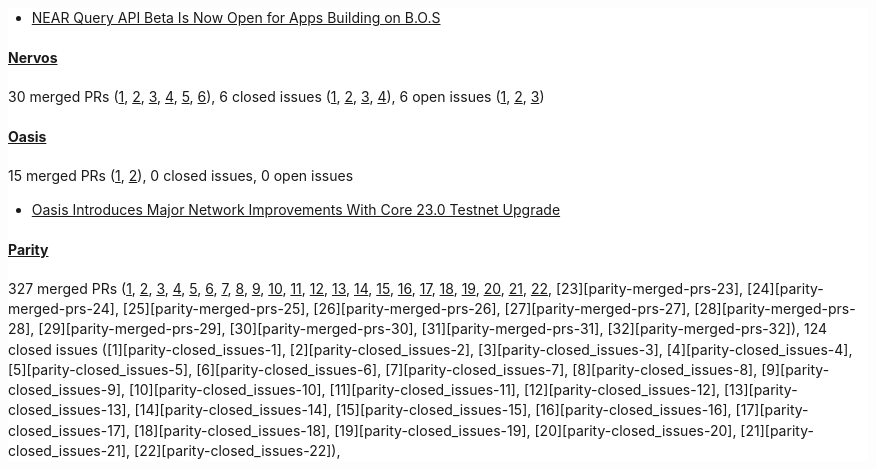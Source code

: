 [near-open_issues-28]: https://github.com/near/near-sdk-abi/issues?q=is%3Aissue+is%3Aopen+created%3A2023-10-01..2023-10-31%20-author:app/dependabot
[near-open_issues-29]: https://github.com/near/fast-kv-store/issues?q=is%3Aissue+is%3Aopen+created%3A2023-10-01..2023-10-31%20-author:app/dependabot
[near-open_issues-30]: https://github.com/near/nft-bid-market/issues?q=is%3Aissue+is%3Aopen+created%3A2023-10-01..2023-10-31%20-author:app/dependabot
[near-open_issues-31]: https://github.com/near/calibrator/issues?q=is%3Aissue+is%3Aopen+created%3A2023-10-01..2023-10-31%20-author:app/dependabot
[near-open_issues-32]: https://github.com/near/near-blake2/issues?q=is%3Aissue+is%3Aopen+created%3A2023-10-01..2023-10-31%20-author:app/dependabot

- [NEAR Query API Beta Is Now Open for Apps Building on B.O.S](https://pages.near.org/blog/near-query-api-beta-is-now-open-for-apps-building-on-b-o-s/)

#### [Nervos](https://github.com/nervosnetwork)

30 merged PRs ([1][nervos-merged-prs-1], [2][nervos-merged-prs-2], [3][nervos-merged-prs-3], [4][nervos-merged-prs-4], [5][nervos-merged-prs-5], [6][nervos-merged-prs-6]),
6 closed issues ([1][nervos-closed_issues-1], [2][nervos-closed_issues-2], [3][nervos-closed_issues-3], [4][nervos-closed_issues-4]),
6 open issues ([1][nervos-open_issues-1], [2][nervos-open_issues-2], [3][nervos-open_issues-3])

[nervos-merged-prs-1]: https://github.com/nervosnetwork/ckb/pulls?q=is%3Apr+is%3Aclosed+merged%3A2023-10-01..2023-10-31%20-author:app/dependabot
[nervos-merged-prs-2]: https://github.com/nervosnetwork/ckb-vm/pulls?q=is%3Apr+is%3Aclosed+merged%3A2023-10-01..2023-10-31%20-author:app/dependabot
[nervos-merged-prs-3]: https://github.com/nervosnetwork/ckb-light-client/pulls?q=is%3Apr+is%3Aclosed+merged%3A2023-10-01..2023-10-31%20-author:app/dependabot
[nervos-merged-prs-4]: https://github.com/nervosnetwork/capsule/pulls?q=is%3Apr+is%3Aclosed+merged%3A2023-10-01..2023-10-31%20-author:app/dependabot
[nervos-merged-prs-5]: https://github.com/nervosnetwork/ckb-sdk-rust/pulls?q=is%3Apr+is%3Aclosed+merged%3A2023-10-01..2023-10-31%20-author:app/dependabot
[nervos-merged-prs-6]: https://github.com/nervosnetwork/ckb-standalone-debugger/pulls?q=is%3Apr+is%3Aclosed+merged%3A2023-10-01..2023-10-31%20-author:app/dependabot
[nervos-closed_issues-1]: https://github.com/nervosnetwork/ckb/issues?q=is%3Aissue+is%3Aclosed+closed%3A2023-10-01..2023-10-31%20-author:app/dependabot
[nervos-closed_issues-2]: https://github.com/nervosnetwork/capsule/issues?q=is%3Aissue+is%3Aclosed+closed%3A2023-10-01..2023-10-31%20-author:app/dependabot
[nervos-closed_issues-3]: https://github.com/nervosnetwork/ckb-sdk-rust/issues?q=is%3Aissue+is%3Aclosed+closed%3A2023-10-01..2023-10-31%20-author:app/dependabot
[nervos-closed_issues-4]: https://github.com/nervosnetwork/force-bridge-eth/issues?q=is%3Aissue+is%3Aclosed+closed%3A2023-10-01..2023-10-31%20-author:app/dependabot
[nervos-open_issues-1]: https://github.com/nervosnetwork/ckb/issues?q=is%3Aissue+is%3Aopen+created%3A2023-10-01..2023-10-31%20-author:app/dependabot
[nervos-open_issues-2]: https://github.com/nervosnetwork/ckb-cli/issues?q=is%3Aissue+is%3Aopen+created%3A2023-10-01..2023-10-31%20-author:app/dependabot
[nervos-open_issues-3]: https://github.com/nervosnetwork/ckb-sdk-rust/issues?q=is%3Aissue+is%3Aopen+created%3A2023-10-01..2023-10-31%20-author:app/dependabot

#### [Oasis](https://github.com/oasisprotocol)

15 merged PRs ([1][oasis-merged-prs-1], [2][oasis-merged-prs-2]),
0 closed issues,
0 open issues

[oasis-merged-prs-1]: https://github.com/oasisprotocol/emerald-paratime/pulls?q=is%3Apr+is%3Aclosed+merged%3A2023-10-01..2023-10-31%20-author:app/dependabot
[oasis-merged-prs-2]: https://github.com/oasisprotocol/oasis-sdk/pulls?q=is%3Apr+is%3Aclosed+merged%3A2023-10-01..2023-10-31%20-author:app/dependabot

- [Oasis Introduces Major Network Improvements With Core 23.0 Testnet Upgrade](https://oasisprotocol.org/blog/core-testnet-release-announcement)

#### [Parity](https://github.com/paritytech)

327 merged PRs ([1][parity-merged-prs-1], [2][parity-merged-prs-2], [3][parity-merged-prs-3], [4][parity-merged-prs-4], [5][parity-merged-prs-5], [6][parity-merged-prs-6], [7][parity-merged-prs-7], [8][parity-merged-prs-8], [9][parity-merged-prs-9], [10][parity-merged-prs-10], [11][parity-merged-prs-11], [12][parity-merged-prs-12], [13][parity-merged-prs-13], [14][parity-merged-prs-14], [15][parity-merged-prs-15], [16][parity-merged-prs-16], [17][parity-merged-prs-17], [18][parity-merged-prs-18], [19][parity-merged-prs-19], [20][parity-merged-prs-20], [21][parity-merged-prs-21], [22][parity-merged-prs-22], [23][parity-merged-prs-23], [24][parity-merged-prs-24], [25][parity-merged-prs-25], [26][parity-merged-prs-26], [27][parity-merged-prs-27], [28][parity-merged-prs-28], [29][parity-merged-prs-29], [30][parity-merged-prs-30], [31][parity-merged-prs-31], [32][parity-merged-prs-32]),
124 closed issues ([1][parity-closed_issues-1], [2][parity-closed_issues-2], [3][parity-closed_issues-3], [4][parity-closed_issues-4], [5][parity-closed_issues-5], [6][parity-closed_issues-6], [7][parity-closed_issues-7], [8][parity-closed_issues-8], [9][parity-closed_issues-9], [10][parity-closed_issues-10], [11][parity-closed_issues-11], [12][parity-closed_issues-12], [13][parity-closed_issues-13], [14][parity-closed_issues-14], [15][parity-closed_issues-15], [16][parity-closed_issues-16], [17][parity-closed_issues-17], [18][parity-closed_issues-18], [19][parity-closed_issues-19], [20][parity-closed_issues-20], [21][parity-closed_issues-21], [22][parity-closed_issues-22]),

[Anton Kaliaev]: https://github.com/melekes
[Brian Anderson]: https://github.com/brson
[Aimee Zhu]: https://github.com/Aimeedeer
[aleo-merged-prs-1]: https://github.com/AleoHQ/leo/pulls?q=is%3Apr+is%3Aclosed+merged%3A2023-10-01..2023-10-31%20-author:app/dependabot
[aleo-merged-prs-2]: https://github.com/AleoHQ/snarkVM/pulls?q=is%3Apr+is%3Aclosed+merged%3A2023-10-01..2023-10-31%20-author:app/dependabot
[aleo-merged-prs-3]: https://github.com/AleoHQ/snarkOS/pulls?q=is%3Apr+is%3Aclosed+merged%3A2023-10-01..2023-10-31%20-author:app/dependabot
[aleo-closed_issues-1]: https://github.com/AleoHQ/leo/issues?q=is%3Aissue+is%3Aclosed+closed%3A2023-10-01..2023-10-31%20-author:app/dependabot
[aleo-closed_issues-2]: https://github.com/AleoHQ/snarkVM/issues?q=is%3Aissue+is%3Aclosed+closed%3A2023-10-01..2023-10-31%20-author:app/dependabot
[aleo-closed_issues-3]: https://github.com/AleoHQ/snarkOS/issues?q=is%3Aissue+is%3Aclosed+closed%3A2023-10-01..2023-10-31%20-author:app/dependabot
[aleo-open_issues-1]: https://github.com/AleoHQ/leo/issues?q=is%3Aissue+is%3Aopen+created%3A2023-10-01..2023-10-31%20-author:app/dependabot
[aleo-open_issues-2]: https://github.com/AleoHQ/snarkVM/issues?q=is%3Aissue+is%3Aopen+created%3A2023-10-01..2023-10-31%20-author:app/dependabot
[aleo-open_issues-3]: https://github.com/AleoHQ/snarkOS/issues?q=is%3Aissue+is%3Aopen+created%3A2023-10-01..2023-10-31%20-author:app/dependabot
[aleo-open_issues-4]: https://github.com/AleoHQ/aleo-rust/issues?q=is%3Aissue+is%3Aopen+created%3A2023-10-01..2023-10-31%20-author:app/dependabot
[anoma-merged-prs-1]: https://github.com/anoma/taiga/pulls?q=is%3Apr+is%3Aclosed+merged%3A2023-10-01..2023-10-31%20-author:app/dependabot
[anoma-merged-prs-2]: https://github.com/anoma/namada/pulls?q=is%3Apr+is%3Aclosed+merged%3A2023-10-01..2023-10-31%20-author:app/dependabot
[anoma-merged-prs-3]: https://github.com/anoma/namada-sdk-starter/pulls?q=is%3Apr+is%3Aclosed+merged%3A2023-10-01..2023-10-31%20-author:app/dependabot
[anoma-closed_issues-1]: https://github.com/anoma/namada/issues?q=is%3Aissue+is%3Aclosed+closed%3A2023-10-01..2023-10-31%20-author:app/dependabot
[anoma-open_issues-1]: https://github.com/anoma/taiga/issues?q=is%3Aissue+is%3Aopen+created%3A2023-10-01..2023-10-31%20-author:app/dependabot
[anoma-open_issues-2]: https://github.com/anoma/namada/issues?q=is%3Aissue+is%3Aopen+created%3A2023-10-01..2023-10-31%20-author:app/dependabot
[aptos-merged-prs-1]: https://github.com/aptos-labs/aptos-core/pulls?q=is%3Apr+is%3Aclosed+merged%3A2023-10-01..2023-10-31%20-author:app/dependabot
[aptos-merged-prs-2]: https://github.com/aptos-labs/aptos-indexer-processors/pulls?q=is%3Apr+is%3Aclosed+merged%3A2023-10-01..2023-10-31%20-author:app/dependabot
[aptos-closed_issues-1]: https://github.com/aptos-labs/aptos-core/issues?q=is%3Aissue+is%3Aclosed+closed%3A2023-10-01..2023-10-31%20-author:app/dependabot
[aptos-open_issues-1]: https://github.com/aptos-labs/aptos-core/issues?q=is%3Aissue+is%3Aopen+created%3A2023-10-01..2023-10-31%20-author:app/dependabot
[aptos-open_issues-2]: https://github.com/aptos-labs/aptos-indexer-processors/issues?q=is%3Aissue+is%3Aopen+created%3A2023-10-01..2023-10-31%20-author:app/dependabot
[casper-merged-prs-1]: https://github.com/casper-network/casper-node/pulls?q=is%3Apr+is%3Aclosed+merged%3A2023-10-01..2023-10-31%20-author:app/dependabot
[casper-merged-prs-2]: https://github.com/casper-network/casper-wasm/pulls?q=is%3Apr+is%3Aclosed+merged%3A2023-10-01..2023-10-31%20-author:app/dependabot
[casper-closed_issues-1]: https://github.com/casper-network/casper-node/issues?q=is%3Aissue+is%3Aclosed+closed%3A2023-10-01..2023-10-31%20-author:app/dependabot
[casper-open_issues-1]: https://github.com/casper-network/casper-node/issues?q=is%3Aissue+is%3Aopen+created%3A2023-10-01..2023-10-31%20-author:app/dependabot
[comit-merged-prs-1]: https://github.com/comit-network/xmr-btc-swap/pulls?q=is%3Apr+is%3Aclosed+merged%3A2023-10-01..2023-10-31%20-author:app/dependabot
[comit-closed_issues-1]: https://github.com/comit-network/xmr-btc-swap/issues?q=is%3Aissue+is%3Aclosed+closed%3A2023-10-01..2023-10-31%20-author:app/dependabot
[concordium-merged-prs-1]: https://github.com/Concordium/concordium-misc-tools/pulls?q=is%3Apr+is%3Aclosed+merged%3A2023-10-01..2023-10-31%20-author:app/dependabot
[concordium-merged-prs-2]: https://github.com/Concordium/concordium-umbrella-oracle/pulls?q=is%3Apr+is%3Aclosed+merged%3A2023-10-01..2023-10-31%20-author:app/dependabot
[concordium-merged-prs-3]: https://github.com/Concordium/concordium-base/pulls?q=is%3Apr+is%3Aclosed+merged%3A2023-10-01..2023-10-31%20-author:app/dependabot
[concordium-merged-prs-4]: https://github.com/Concordium/concordium-rust-smart-contracts/pulls?q=is%3Apr+is%3Aclosed+merged%3A2023-10-01..2023-10-31%20-author:app/dependabot
[concordium-merged-prs-5]: https://github.com/Concordium/concordium-rosetta/pulls?q=is%3Apr+is%3Aclosed+merged%3A2023-10-01..2023-10-31%20-author:app/dependabot
[concordium-merged-prs-6]: https://github.com/Concordium/concordium-rust-sdk/pulls?q=is%3Apr+is%3Aclosed+merged%3A2023-10-01..2023-10-31%20-author:app/dependabot
[concordium-merged-prs-7]: https://github.com/Concordium/concordium-smart-contract-tools/pulls?q=is%3Apr+is%3Aclosed+merged%3A2023-10-01..2023-10-31%20-author:app/dependabot
[concordium-closed_issues-1]: https://github.com/Concordium/concordium-misc-tools/issues?q=is%3Aissue+is%3Aclosed+closed%3A2023-10-01..2023-10-31%20-author:app/dependabot
[concordium-closed_issues-2]: https://github.com/Concordium/concordium-umbrella-oracle/issues?q=is%3Aissue+is%3Aclosed+closed%3A2023-10-01..2023-10-31%20-author:app/dependabot
[concordium-closed_issues-3]: https://github.com/Concordium/concordium-base/issues?q=is%3Aissue+is%3Aclosed+closed%3A2023-10-01..2023-10-31%20-author:app/dependabot
[concordium-closed_issues-4]: https://github.com/Concordium/concordium-rust-smart-contracts/issues?q=is%3Aissue+is%3Aclosed+closed%3A2023-10-01..2023-10-31%20-author:app/dependabot
[concordium-closed_issues-5]: https://github.com/Concordium/concordium-smart-contract-tools/issues?q=is%3Aissue+is%3Aclosed+closed%3A2023-10-01..2023-10-31%20-author:app/dependabot
[concordium-closed_issues-6]: https://github.com/Concordium/concordium-transaction-logger/issues?q=is%3Aissue+is%3Aclosed+closed%3A2023-10-01..2023-10-31%20-author:app/dependabot
[concordium-open_issues-1]: https://github.com/Concordium/concordium-misc-tools/issues?q=is%3Aissue+is%3Aopen+created%3A2023-10-01..2023-10-31%20-author:app/dependabot
[concordium-open_issues-2]: https://github.com/Concordium/concordium-base/issues?q=is%3Aissue+is%3Aopen+created%3A2023-10-01..2023-10-31%20-author:app/dependabot
[concordium-open_issues-3]: https://github.com/Concordium/concordium-rust-smart-contracts/issues?q=is%3Aissue+is%3Aopen+created%3A2023-10-01..2023-10-31%20-author:app/dependabot
[concordium-open_issues-4]: https://github.com/Concordium/concordium-rust-sdk/issues?q=is%3Aissue+is%3Aopen+created%3A2023-10-01..2023-10-31%20-author:app/dependabot
[concordium-open_issues-5]: https://github.com/Concordium/concordium-smart-contract-tools/issues?q=is%3Aissue+is%3Aopen+created%3A2023-10-01..2023-10-31%20-author:app/dependabot
[conflux-merged-prs-1]: https://github.com/Conflux-Chain/conflux-rust/pulls?q=is%3Apr+is%3Aclosed+merged%3A2023-10-01..2023-10-31%20-author:app/dependabot
[conflux-closed_issues-1]: https://github.com/Conflux-Chain/conflux-rust/issues?q=is%3Aissue+is%3Aclosed+closed%3A2023-10-01..2023-10-31%20-author:app/dependabot
[dfinity-merged-prs-1]: https://github.com/dfinity/ICRC-1/pulls?q=is%3Apr+is%3Aclosed+merged%3A2023-10-01..2023-10-31%20-author:app/dependabot
[dfinity-merged-prs-2]: https://github.com/dfinity/internet-identity/pulls?q=is%3Apr+is%3Aclosed+merged%3A2023-10-01..2023-10-31%20-author:app/dependabot
[dfinity-merged-prs-3]: https://github.com/dfinity/metrics-proxy/pulls?q=is%3Apr+is%3Aclosed+merged%3A2023-10-01..2023-10-31%20-author:app/dependabot
[dfinity-merged-prs-4]: https://github.com/dfinity/journald-parser/pulls?q=is%3Apr+is%3Aclosed+merged%3A2023-10-01..2023-10-31%20-author:app/dependabot
[dfinity-merged-prs-5]: https://github.com/dfinity/stable-structures/pulls?q=is%3Apr+is%3Aclosed+merged%3A2023-10-01..2023-10-31%20-author:app/dependabot
[dfinity-merged-prs-6]: https://github.com/dfinity/sdk/pulls?q=is%3Apr+is%3Aclosed+merged%3A2023-10-01..2023-10-31%20-author:app/dependabot
[dfinity-merged-prs-7]: https://github.com/dfinity/canister-profiling/pulls?q=is%3Apr+is%3Aclosed+merged%3A2023-10-01..2023-10-31%20-author:app/dependabot
[dfinity-merged-prs-8]: https://github.com/dfinity/agent-rs/pulls?q=is%3Apr+is%3Aclosed+merged%3A2023-10-01..2023-10-31%20-author:app/dependabot
[dfinity-merged-prs-9]: https://github.com/dfinity/cdk-rs/pulls?q=is%3Apr+is%3Aclosed+merged%3A2023-10-01..2023-10-31%20-author:app/dependabot
[dfinity-merged-prs-10]: https://github.com/dfinity/standalone-sig-verifier-web/pulls?q=is%3Apr+is%3Aclosed+merged%3A2023-10-01..2023-10-31%20-author:app/dependabot
[dfinity-merged-prs-11]: https://github.com/dfinity/ic-repl/pulls?q=is%3Apr+is%3Aclosed+merged%3A2023-10-01..2023-10-31%20-author:app/dependabot
[dfinity-merged-prs-12]: https://github.com/dfinity/nns-dapp/pulls?q=is%3Apr+is%3Aclosed+merged%3A2023-10-01..2023-10-31%20-author:app/dependabot
[dfinity-merged-prs-13]: https://github.com/dfinity/ic-wasm/pulls?q=is%3Apr+is%3Aclosed+merged%3A2023-10-01..2023-10-31%20-author:app/dependabot
[dfinity-merged-prs-14]: https://github.com/dfinity/candid/pulls?q=is%3Apr+is%3Aclosed+merged%3A2023-10-01..2023-10-31%20-author:app/dependabot
[dfinity-merged-prs-15]: https://github.com/dfinity/bitcoin-canister/pulls?q=is%3Apr+is%3Aclosed+merged%3A2023-10-01..2023-10-31%20-author:app/dependabot
[dfinity-merged-prs-16]: https://github.com/dfinity/response-verification/pulls?q=is%3Apr+is%3Aclosed+merged%3A2023-10-01..2023-10-31%20-author:app/dependabot
[dfinity-merged-prs-17]: https://github.com/dfinity/metrics-encoder/pulls?q=is%3Apr+is%3Aclosed+merged%3A2023-10-01..2023-10-31%20-author:app/dependabot
[dfinity-closed_issues-1]: https://github.com/dfinity/stable-structures/issues?q=is%3Aissue+is%3Aclosed+closed%3A2023-10-01..2023-10-31%20-author:app/dependabot
[dfinity-closed_issues-2]: https://github.com/dfinity/sdk/issues?q=is%3Aissue+is%3Aclosed+closed%3A2023-10-01..2023-10-31%20-author:app/dependabot
[dfinity-closed_issues-3]: https://github.com/dfinity/cdk-rs/issues?q=is%3Aissue+is%3Aclosed+closed%3A2023-10-01..2023-10-31%20-author:app/dependabot
[dfinity-closed_issues-4]: https://github.com/dfinity/candid/issues?q=is%3Aissue+is%3Aclosed+closed%3A2023-10-01..2023-10-31%20-author:app/dependabot
[dfinity-closed_issues-5]: https://github.com/dfinity/bitcoin-developer-preview/issues?q=is%3Aissue+is%3Aclosed+closed%3A2023-10-01..2023-10-31%20-author:app/dependabot
[dfinity-open_issues-1]: https://github.com/dfinity/canister-profiling/issues?q=is%3Aissue+is%3Aopen+created%3A2023-10-01..2023-10-31%20-author:app/dependabot
[dfinity-open_issues-2]: https://github.com/dfinity/candid/issues?q=is%3Aissue+is%3Aopen+created%3A2023-10-01..2023-10-31%20-author:app/dependabot
[dusk_network-merged-prs-1]: https://github.com/dusk-network/plonk/pulls?q=is%3Apr+is%3Aclosed+merged%3A2023-10-01..2023-10-31%20-author:app/dependabot
[dusk_network-merged-prs-2]: https://github.com/dusk-network/Poseidon252/pulls?q=is%3Apr+is%3Aclosed+merged%3A2023-10-01..2023-10-31%20-author:app/dependabot
[dusk_network-merged-prs-3]: https://github.com/dusk-network/piecrust/pulls?q=is%3Apr+is%3Aclosed+merged%3A2023-10-01..2023-10-31%20-author:app/dependabot
[dusk_network-merged-prs-4]: https://github.com/dusk-network/kadcast/pulls?q=is%3Apr+is%3Aclosed+merged%3A2023-10-01..2023-10-31%20-author:app/dependabot
[dusk_network-merged-prs-5]: https://github.com/dusk-network/wallet-core/pulls?q=is%3Apr+is%3Aclosed+merged%3A2023-10-01..2023-10-31%20-author:app/dependabot
[dusk_network-merged-prs-6]: https://github.com/dusk-network/rusk/pulls?q=is%3Apr+is%3Aclosed+merged%3A2023-10-01..2023-10-31%20-author:app/dependabot
[dusk_network-merged-prs-7]: https://github.com/dusk-network/wallet-cli/pulls?q=is%3Apr+is%3Aclosed+merged%3A2023-10-01..2023-10-31%20-author:app/dependabot
[dusk_network-merged-prs-8]: https://github.com/dusk-network/dusk-pki/pulls?q=is%3Apr+is%3Aclosed+merged%3A2023-10-01..2023-10-31%20-author:app/dependabot
[dusk_network-merged-prs-9]: https://github.com/dusk-network/bls12_381-sign/pulls?q=is%3Apr+is%3Aclosed+merged%3A2023-10-01..2023-10-31%20-author:app/dependabot
[dusk_network-merged-prs-10]: https://github.com/dusk-network/merkle/pulls?q=is%3Apr+is%3Aclosed+merged%3A2023-10-01..2023-10-31%20-author:app/dependabot
[dusk_network-merged-prs-11]: https://github.com/dusk-network/schnorr/pulls?q=is%3Apr+is%3Aclosed+merged%3A2023-10-01..2023-10-31%20-author:app/dependabot
[dusk_network-merged-prs-12]: https://github.com/dusk-network/phoenix-core/pulls?q=is%3Apr+is%3Aclosed+merged%3A2023-10-01..2023-10-31%20-author:app/dependabot
[dusk_network-merged-prs-13]: https://github.com/dusk-network/Hades252/pulls?q=is%3Apr+is%3Aclosed+merged%3A2023-10-01..2023-10-31%20-author:app/dependabot
[dusk_network-closed_issues-1]: https://github.com/dusk-network/plonk/issues?q=is%3Aissue+is%3Aclosed+closed%3A2023-10-01..2023-10-31%20-author:app/dependabot
[dusk_network-closed_issues-2]: https://github.com/dusk-network/Poseidon252/issues?q=is%3Aissue+is%3Aclosed+closed%3A2023-10-01..2023-10-31%20-author:app/dependabot
[dusk_network-closed_issues-3]: https://github.com/dusk-network/piecrust/issues?q=is%3Aissue+is%3Aclosed+closed%3A2023-10-01..2023-10-31%20-author:app/dependabot
[dusk_network-closed_issues-4]: https://github.com/dusk-network/kadcast/issues?q=is%3Aissue+is%3Aclosed+closed%3A2023-10-01..2023-10-31%20-author:app/dependabot
[dusk_network-closed_issues-5]: https://github.com/dusk-network/wallet-core/issues?q=is%3Aissue+is%3Aclosed+closed%3A2023-10-01..2023-10-31%20-author:app/dependabot
[dusk_network-closed_issues-6]: https://github.com/dusk-network/rusk/issues?q=is%3Aissue+is%3Aclosed+closed%3A2023-10-01..2023-10-31%20-author:app/dependabot
[dusk_network-closed_issues-7]: https://github.com/dusk-network/wallet-cli/issues?q=is%3Aissue+is%3Aclosed+closed%3A2023-10-01..2023-10-31%20-author:app/dependabot
[dusk_network-closed_issues-8]: https://github.com/dusk-network/merkle/issues?q=is%3Aissue+is%3Aclosed+closed%3A2023-10-01..2023-10-31%20-author:app/dependabot
[dusk_network-closed_issues-9]: https://github.com/dusk-network/schnorr/issues?q=is%3Aissue+is%3Aclosed+closed%3A2023-10-01..2023-10-31%20-author:app/dependabot
[dusk_network-open_issues-1]: https://github.com/dusk-network/plonk/issues?q=is%3Aissue+is%3Aopen+created%3A2023-10-01..2023-10-31%20-author:app/dependabot
[dusk_network-open_issues-2]: https://github.com/dusk-network/wallet-core/issues?q=is%3Aissue+is%3Aopen+created%3A2023-10-01..2023-10-31%20-author:app/dependabot
[dusk_network-open_issues-3]: https://github.com/dusk-network/rusk/issues?q=is%3Aissue+is%3Aopen+created%3A2023-10-01..2023-10-31%20-author:app/dependabot
[espresso_systems-merged-prs-1]: https://github.com/EspressoSystems/HotShot/pulls?q=is%3Apr+is%3Aclosed+merged%3A2023-10-01..2023-10-31%20-author:app/dependabot
[espresso_systems-merged-prs-2]: https://github.com/EspressoSystems/espresso-sequencer/pulls?q=is%3Apr+is%3Aclosed+merged%3A2023-10-01..2023-10-31%20-author:app/dependabot
[espresso_systems-merged-prs-3]: https://github.com/EspressoSystems/jellyfish/pulls?q=is%3Apr+is%3Aclosed+merged%3A2023-10-01..2023-10-31%20-author:app/dependabot
[espresso_systems-merged-prs-4]: https://github.com/EspressoSystems/espresso-polygon-zkevm-demo/pulls?q=is%3Apr+is%3Aclosed+merged%3A2023-10-01..2023-10-31%20-author:app/dependabot
[espresso_systems-merged-prs-5]: https://github.com/EspressoSystems/async-compatibility-layer/pulls?q=is%3Apr+is%3Aclosed+merged%3A2023-10-01..2023-10-31%20-author:app/dependabot
[espresso_systems-merged-prs-6]: https://github.com/EspressoSystems/sequencer-example-l2/pulls?q=is%3Apr+is%3Aclosed+merged%3A2023-10-01..2023-10-31%20-author:app/dependabot
[espresso_systems-merged-prs-7]: https://github.com/EspressoSystems/discord-faucet/pulls?q=is%3Apr+is%3Aclosed+merged%3A2023-10-01..2023-10-31%20-author:app/dependabot
[espresso_systems-merged-prs-8]: https://github.com/EspressoSystems/hotshot-query-service/pulls?q=is%3Apr+is%3Aclosed+merged%3A2023-10-01..2023-10-31%20-author:app/dependabot
[espresso_systems-closed_issues-1]: https://github.com/EspressoSystems/HotShot/issues?q=is%3Aissue+is%3Aclosed+closed%3A2023-10-01..2023-10-31%20-author:app/dependabot
[espresso_systems-closed_issues-2]: https://github.com/EspressoSystems/espresso-sequencer/issues?q=is%3Aissue+is%3Aclosed+closed%3A2023-10-01..2023-10-31%20-author:app/dependabot
[espresso_systems-closed_issues-3]: https://github.com/EspressoSystems/jellyfish/issues?q=is%3Aissue+is%3Aclosed+closed%3A2023-10-01..2023-10-31%20-author:app/dependabot
[espresso_systems-closed_issues-4]: https://github.com/EspressoSystems/hotshot-query-service/issues?q=is%3Aissue+is%3Aclosed+closed%3A2023-10-01..2023-10-31%20-author:app/dependabot
[espresso_systems-open_issues-1]: https://github.com/EspressoSystems/HotShot/issues?q=is%3Aissue+is%3Aopen+created%3A2023-10-01..2023-10-31%20-author:app/dependabot
[espresso_systems-open_issues-2]: https://github.com/EspressoSystems/espresso-sequencer/issues?q=is%3Aissue+is%3Aopen+created%3A2023-10-01..2023-10-31%20-author:app/dependabot
[espresso_systems-open_issues-3]: https://github.com/EspressoSystems/jellyfish/issues?q=is%3Aissue+is%3Aopen+created%3A2023-10-01..2023-10-31%20-author:app/dependabot
[espresso_systems-open_issues-4]: https://github.com/EspressoSystems/espresso-polygon-zkevm-demo/issues?q=is%3Aissue+is%3Aopen+created%3A2023-10-01..2023-10-31%20-author:app/dependabot
[espresso_systems-open_issues-5]: https://github.com/EspressoSystems/espresso/issues?q=is%3Aissue+is%3Aopen+created%3A2023-10-01..2023-10-31%20-author:app/dependabot
[espresso_systems-open_issues-6]: https://github.com/EspressoSystems/discord-faucet/issues?q=is%3Aissue+is%3Aopen+created%3A2023-10-01..2023-10-31%20-author:app/dependabot
[espresso_systems-open_issues-7]: https://github.com/EspressoSystems/surf-disco/issues?q=is%3Aissue+is%3Aopen+created%3A2023-10-01..2023-10-31%20-author:app/dependabot
[filecoin-merged-prs-1]: https://github.com/filecoin-project/ref-fvm/pulls?q=is%3Apr+is%3Aclosed+merged%3A2023-10-01..2023-10-31%20-author:app/dependabot
[filecoin-merged-prs-2]: https://github.com/filecoin-project/rust-fil-proofs/pulls?q=is%3Apr+is%3Aclosed+merged%3A2023-10-01..2023-10-31%20-author:app/dependabot
[filecoin-merged-prs-3]: https://github.com/filecoin-project/builtin-actors/pulls?q=is%3Apr+is%3Aclosed+merged%3A2023-10-01..2023-10-31%20-author:app/dependabot
[filecoin-merged-prs-4]: https://github.com/filecoin-project/bls-signatures/pulls?q=is%3Apr+is%3Aclosed+merged%3A2023-10-01..2023-10-31%20-author:app/dependabot
[filecoin-merged-prs-5]: https://github.com/filecoin-project/filecoin-ffi/pulls?q=is%3Apr+is%3Aclosed+merged%3A2023-10-01..2023-10-31%20-author:app/dependabot
[filecoin-merged-prs-6]: https://github.com/filecoin-project/rust-filecoin-proofs-api/pulls?q=is%3Apr+is%3Aclosed+merged%3A2023-10-01..2023-10-31%20-author:app/dependabot
[filecoin-closed_issues-1]: https://github.com/filecoin-project/ref-fvm/issues?q=is%3Aissue+is%3Aclosed+closed%3A2023-10-01..2023-10-31%20-author:app/dependabot
[filecoin-closed_issues-2]: https://github.com/filecoin-project/rust-gpu-tools/issues?q=is%3Aissue+is%3Aclosed+closed%3A2023-10-01..2023-10-31%20-author:app/dependabot
[filecoin-closed_issues-3]: https://github.com/filecoin-project/builtin-actors/issues?q=is%3Aissue+is%3Aclosed+closed%3A2023-10-01..2023-10-31%20-author:app/dependabot
[filecoin-closed_issues-4]: https://github.com/filecoin-project/bls-signatures/issues?q=is%3Aissue+is%3Aclosed+closed%3A2023-10-01..2023-10-31%20-author:app/dependabot
[filecoin-closed_issues-5]: https://github.com/filecoin-project/filecoin-ffi/issues?q=is%3Aissue+is%3Aclosed+closed%3A2023-10-01..2023-10-31%20-author:app/dependabot
[filecoin-open_issues-1]: https://github.com/filecoin-project/ref-fvm/issues?q=is%3Aissue+is%3Aopen+created%3A2023-10-01..2023-10-31%20-author:app/dependabot
[filecoin-open_issues-2]: https://github.com/filecoin-project/builtin-actors/issues?q=is%3Aissue+is%3Aopen+created%3A2023-10-01..2023-10-31%20-author:app/dependabot
[filecoin-open_issues-3]: https://github.com/filecoin-project/filecoin-ffi/issues?q=is%3Aissue+is%3Aopen+created%3A2023-10-01..2023-10-31%20-author:app/dependabot
[findora-merged-prs-1]: https://github.com/FindoraNetwork/noah/pulls?q=is%3Apr+is%3Aclosed+merged%3A2023-10-01..2023-10-31%20-author:app/dependabot
[findora-merged-prs-2]: https://github.com/FindoraNetwork/platform/pulls?q=is%3Apr+is%3Aclosed+merged%3A2023-10-01..2023-10-31%20-author:app/dependabot
[findora-merged-prs-3]: https://github.com/FindoraNetwork/nft-issue-transaction/pulls?q=is%3Apr+is%3Aclosed+merged%3A2023-10-01..2023-10-31%20-author:app/dependabot
[fluence-merged-prs-1]: https://github.com/fluencelabs/marine-rs-sdk/pulls?q=is%3Apr+is%3Aclosed+merged%3A2023-10-01..2023-10-31%20-author:app/dependabot
[fluence-merged-prs-2]: https://github.com/fluencelabs/aquavm/pulls?q=is%3Apr+is%3Aclosed+merged%3A2023-10-01..2023-10-31%20-author:app/dependabot
[fluence-merged-prs-3]: https://github.com/fluencelabs/marine/pulls?q=is%3Apr+is%3Aclosed+merged%3A2023-10-01..2023-10-31%20-author:app/dependabot
[fluence-merged-prs-4]: https://github.com/fluencelabs/nox/pulls?q=is%3Apr+is%3Aclosed+merged%3A2023-10-01..2023-10-31%20-author:app/dependabot
[fluence-merged-prs-5]: https://github.com/fluencelabs/fRPC-Substrate/pulls?q=is%3Apr+is%3Aclosed+merged%3A2023-10-01..2023-10-31%20-author:app/dependabot
[fluence-merged-prs-6]: https://github.com/fluencelabs/registry/pulls?q=is%3Apr+is%3Aclosed+merged%3A2023-10-01..2023-10-31%20-author:app/dependabot
[fluence-merged-prs-7]: https://github.com/fluencelabs/decider/pulls?q=is%3Apr+is%3Aclosed+merged%3A2023-10-01..2023-10-31%20-author:app/dependabot
[fluence-merged-prs-8]: https://github.com/fluencelabs/marine-rs-sdk-test/pulls?q=is%3Apr+is%3Aclosed+merged%3A2023-10-01..2023-10-31%20-author:app/dependabot
[fluence-merged-prs-9]: https://github.com/fluencelabs/spell/pulls?q=is%3Apr+is%3Aclosed+merged%3A2023-10-01..2023-10-31%20-author:app/dependabot
[fluence-merged-prs-10]: https://github.com/fluencelabs/trust-graph/pulls?q=is%3Apr+is%3Aclosed+merged%3A2023-10-01..2023-10-31%20-author:app/dependabot
[fluence-closed_issues-1]: https://github.com/fluencelabs/fRPC-Substrate/issues?q=is%3Aissue+is%3Aclosed+closed%3A2023-10-01..2023-10-31%20-author:app/dependabot
[fluence-closed_issues-2]: https://github.com/fluencelabs/registry/issues?q=is%3Aissue+is%3Aclosed+closed%3A2023-10-01..2023-10-31%20-author:app/dependabot
[fuel-merged-prs-1]: https://github.com/FuelLabs/sway/pulls?q=is%3Apr+is%3Aclosed+merged%3A2023-10-01..2023-10-31%20-author:app/dependabot
[fuel-merged-prs-2]: https://github.com/FuelLabs/fuel-core/pulls?q=is%3Apr+is%3Aclosed+merged%3A2023-10-01..2023-10-31%20-author:app/dependabot
[fuel-merged-prs-3]: https://github.com/FuelLabs/fuels-rs/pulls?q=is%3Apr+is%3Aclosed+merged%3A2023-10-01..2023-10-31%20-author:app/dependabot
[fuel-merged-prs-4]: https://github.com/FuelLabs/fuelup/pulls?q=is%3Apr+is%3Aclosed+merged%3A2023-10-01..2023-10-31%20-author:app/dependabot
[fuel-merged-prs-5]: https://github.com/FuelLabs/fuel-indexer/pulls?q=is%3Apr+is%3Aclosed+merged%3A2023-10-01..2023-10-31%20-author:app/dependabot
[fuel-merged-prs-6]: https://github.com/FuelLabs/fuel-vm/pulls?q=is%3Apr+is%3Aclosed+merged%3A2023-10-01..2023-10-31%20-author:app/dependabot
[fuel-merged-prs-7]: https://github.com/FuelLabs/sway-applications/pulls?q=is%3Apr+is%3Aclosed+merged%3A2023-10-01..2023-10-31%20-author:app/dependabot
[fuel-merged-prs-8]: https://github.com/FuelLabs/sway-standards/pulls?q=is%3Apr+is%3Aclosed+merged%3A2023-10-01..2023-10-31%20-author:app/dependabot
[fuel-merged-prs-9]: https://github.com/FuelLabs/sway-libs/pulls?q=is%3Apr+is%3Aclosed+merged%3A2023-10-01..2023-10-31%20-author:app/dependabot
[fuel-merged-prs-10]: https://github.com/FuelLabs/fuel-canary-watchtower/pulls?q=is%3Apr+is%3Aclosed+merged%3A2023-10-01..2023-10-31%20-author:app/dependabot
[fuel-closed_issues-1]: https://github.com/FuelLabs/sway/issues?q=is%3Aissue+is%3Aclosed+closed%3A2023-10-01..2023-10-31%20-author:app/dependabot
[fuel-closed_issues-2]: https://github.com/FuelLabs/fuel-core/issues?q=is%3Aissue+is%3Aclosed+closed%3A2023-10-01..2023-10-31%20-author:app/dependabot
[fuel-closed_issues-3]: https://github.com/FuelLabs/fuels-rs/issues?q=is%3Aissue+is%3Aclosed+closed%3A2023-10-01..2023-10-31%20-author:app/dependabot
[fuel-closed_issues-4]: https://github.com/FuelLabs/fuel-indexer/issues?q=is%3Aissue+is%3Aclosed+closed%3A2023-10-01..2023-10-31%20-author:app/dependabot
[fuel-closed_issues-5]: https://github.com/FuelLabs/fuel-vm/issues?q=is%3Aissue+is%3Aclosed+closed%3A2023-10-01..2023-10-31%20-author:app/dependabot
[fuel-closed_issues-6]: https://github.com/FuelLabs/sway-applications/issues?q=is%3Aissue+is%3Aclosed+closed%3A2023-10-01..2023-10-31%20-author:app/dependabot
[fuel-closed_issues-7]: https://github.com/FuelLabs/sway-standards/issues?q=is%3Aissue+is%3Aclosed+closed%3A2023-10-01..2023-10-31%20-author:app/dependabot
[fuel-closed_issues-8]: https://github.com/FuelLabs/sway-libs/issues?q=is%3Aissue+is%3Aclosed+closed%3A2023-10-01..2023-10-31%20-author:app/dependabot
[fuel-open_issues-1]: https://github.com/FuelLabs/sway/issues?q=is%3Aissue+is%3Aopen+created%3A2023-10-01..2023-10-31%20-author:app/dependabot
[fuel-open_issues-2]: https://github.com/FuelLabs/fuel-core/issues?q=is%3Aissue+is%3Aopen+created%3A2023-10-01..2023-10-31%20-author:app/dependabot
[fuel-open_issues-3]: https://github.com/FuelLabs/fuels-rs/issues?q=is%3Aissue+is%3Aopen+created%3A2023-10-01..2023-10-31%20-author:app/dependabot
[fuel-open_issues-4]: https://github.com/FuelLabs/fuelup/issues?q=is%3Aissue+is%3Aopen+created%3A2023-10-01..2023-10-31%20-author:app/dependabot
[fuel-open_issues-5]: https://github.com/FuelLabs/fuel-indexer/issues?q=is%3Aissue+is%3Aopen+created%3A2023-10-01..2023-10-31%20-author:app/dependabot
[fuel-open_issues-6]: https://github.com/FuelLabs/fuel-vm/issues?q=is%3Aissue+is%3Aopen+created%3A2023-10-01..2023-10-31%20-author:app/dependabot
[fuel-open_issues-7]: https://github.com/FuelLabs/sway-applications/issues?q=is%3Aissue+is%3Aopen+created%3A2023-10-01..2023-10-31%20-author:app/dependabot
[fuel-open_issues-8]: https://github.com/FuelLabs/sway-standards/issues?q=is%3Aissue+is%3Aopen+created%3A2023-10-01..2023-10-31%20-author:app/dependabot
[golem-merged-prs-1]: https://github.com/golemfactory/yagna/pulls?q=is%3Apr+is%3Aclosed+merged%3A2023-10-01..2023-10-31%20-author:app/dependabot
[golem-merged-prs-2]: https://github.com/golemfactory/ya-runtime-vm/pulls?q=is%3Apr+is%3Aclosed+merged%3A2023-10-01..2023-10-31%20-author:app/dependabot
[golem-merged-prs-3]: https://github.com/golemfactory/ya-client/pulls?q=is%3Apr+is%3Aclosed+merged%3A2023-10-01..2023-10-31%20-author:app/dependabot
[golem-merged-prs-4]: https://github.com/golemfactory/erc20_payment_lib/pulls?q=is%3Apr+is%3Aclosed+merged%3A2023-10-01..2023-10-31%20-author:app/dependabot
[golem-merged-prs-5]: https://github.com/golemfactory/ya-relay/pulls?q=is%3Apr+is%3Aclosed+merged%3A2023-10-01..2023-10-31%20-author:app/dependabot
[golem-closed_issues-1]: https://github.com/golemfactory/yagna/issues?q=is%3Aissue+is%3Aclosed+closed%3A2023-10-01..2023-10-31%20-author:app/dependabot
[golem-closed_issues-2]: https://github.com/golemfactory/erc20_payment_lib/issues?q=is%3Aissue+is%3Aclosed+closed%3A2023-10-01..2023-10-31%20-author:app/dependabot
[golem-closed_issues-3]: https://github.com/golemfactory/ya-relay/issues?q=is%3Aissue+is%3Aclosed+closed%3A2023-10-01..2023-10-31%20-author:app/dependabot
[golem-open_issues-1]: https://github.com/golemfactory/yagna/issues?q=is%3Aissue+is%3Aopen+created%3A2023-10-01..2023-10-31%20-author:app/dependabot
[golem-open_issues-2]: https://github.com/golemfactory/erc20_payment_lib/issues?q=is%3Aissue+is%3Aopen+created%3A2023-10-01..2023-10-31%20-author:app/dependabot
[grin-merged-prs-1]: https://github.com/mimblewimble/grin/pulls?q=is%3Apr+is%3Aclosed+merged%3A2023-10-01..2023-10-31%20-author:app/dependabot
[grin-merged-prs-2]: https://github.com/mimblewimble/grin-wallet/pulls?q=is%3Apr+is%3Aclosed+merged%3A2023-10-01..2023-10-31%20-author:app/dependabot
[grin-open_issues-1]: https://github.com/mimblewimble/grin/issues?q=is%3Aissue+is%3Aopen+created%3A2023-10-01..2023-10-31%20-author:app/dependabot
[helium-merged-prs-1]: https://github.com/helium/helium-wallet-rs/pulls?q=is%3Apr+is%3Aclosed+merged%3A2023-10-01..2023-10-31%20-author:app/dependabot
[helium-merged-prs-2]: https://github.com/helium/gateway-rs/pulls?q=is%3Apr+is%3Aclosed+merged%3A2023-10-01..2023-10-31%20-author:app/dependabot
[helium-merged-prs-3]: https://github.com/helium/oracles/pulls?q=is%3Apr+is%3Aclosed+merged%3A2023-10-01..2023-10-31%20-author:app/dependabot
[helium-merged-prs-4]: https://github.com/helium/proto/pulls?q=is%3Apr+is%3Aclosed+merged%3A2023-10-01..2023-10-31%20-author:app/dependabot
[helium-merged-prs-5]: https://github.com/helium/helium-crypto-rs/pulls?q=is%3Apr+is%3Aclosed+merged%3A2023-10-01..2023-10-31%20-author:app/dependabot
[helium-merged-prs-6]: https://github.com/helium/xorf-generator/pulls?q=is%3Apr+is%3Aclosed+merged%3A2023-10-01..2023-10-31%20-author:app/dependabot
[helium-closed_issues-1]: https://github.com/helium/helium-wallet-rs/issues?q=is%3Aissue+is%3Aclosed+closed%3A2023-10-01..2023-10-31%20-author:app/dependabot
[helium-closed_issues-2]: https://github.com/helium/gateway-rs/issues?q=is%3Aissue+is%3Aclosed+closed%3A2023-10-01..2023-10-31%20-author:app/dependabot
[helium-closed_issues-3]: https://github.com/helium/xorf-generator/issues?q=is%3Aissue+is%3Aclosed+closed%3A2023-10-01..2023-10-31%20-author:app/dependabot
[helium-open_issues-1]: https://github.com/helium/oracles/issues?q=is%3Aissue+is%3Aopen+created%3A2023-10-01..2023-10-31%20-author:app/dependabot
[helium-open_issues-2]: https://github.com/helium/virtual-lorawan-device/issues?q=is%3Aissue+is%3Aopen+created%3A2023-10-01..2023-10-31%20-author:app/dependabot
[helium-open_issues-3]: https://github.com/helium/xorf-generator/issues?q=is%3Aissue+is%3Aopen+created%3A2023-10-01..2023-10-31%20-author:app/dependabot
[holochain-merged-prs-1]: https://github.com/holochain/tx5/pulls?q=is%3Apr+is%3Aclosed+merged%3A2023-10-01..2023-10-31%20-author:app/dependabot
[holochain-merged-prs-2]: https://github.com/holochain/holochain/pulls?q=is%3Apr+is%3Aclosed+merged%3A2023-10-01..2023-10-31%20-author:app/dependabot
[holochain-merged-prs-3]: https://github.com/holochain/holochain-wasmer/pulls?q=is%3Apr+is%3Aclosed+merged%3A2023-10-01..2023-10-31%20-author:app/dependabot
[holochain-merged-prs-4]: https://github.com/holochain/holochain-client-rust/pulls?q=is%3Apr+is%3Aclosed+merged%3A2023-10-01..2023-10-31%20-author:app/dependabot
[holochain-merged-prs-5]: https://github.com/holochain/scaffolding/pulls?q=is%3Apr+is%3Aclosed+merged%3A2023-10-01..2023-10-31%20-author:app/dependabot
[holochain-merged-prs-6]: https://github.com/holochain/influxive/pulls?q=is%3Apr+is%3Aclosed+merged%3A2023-10-01..2023-10-31%20-author:app/dependabot
[holochain-closed_issues-1]: https://github.com/holochain/tx5/issues?q=is%3Aissue+is%3Aclosed+closed%3A2023-10-01..2023-10-31%20-author:app/dependabot
[holochain-closed_issues-2]: https://github.com/holochain/holochain/issues?q=is%3Aissue+is%3Aclosed+closed%3A2023-10-01..2023-10-31%20-author:app/dependabot
[holochain-closed_issues-3]: https://github.com/holochain/scaffolding/issues?q=is%3Aissue+is%3Aclosed+closed%3A2023-10-01..2023-10-31%20-author:app/dependabot
[holochain-open_issues-1]: https://github.com/holochain/tx5/issues?q=is%3Aissue+is%3Aopen+created%3A2023-10-01..2023-10-31%20-author:app/dependabot
[holochain-open_issues-2]: https://github.com/holochain/holochain/issues?q=is%3Aissue+is%3Aopen+created%3A2023-10-01..2023-10-31%20-author:app/dependabot
[holochain-open_issues-3]: https://github.com/holochain/scaffolding/issues?q=is%3Aissue+is%3Aopen+created%3A2023-10-01..2023-10-31%20-author:app/dependabot
[holochain-open_issues-4]: https://github.com/holochain/deepkey/issues?q=is%3Aissue+is%3Aopen+created%3A2023-10-01..2023-10-31%20-author:app/dependabot
[iota-merged-prs-1]: https://github.com/iotaledger/iota-sdk-native-bindings/pulls?q=is%3Apr+is%3Aclosed+merged%3A2023-10-01..2023-10-31%20-author:app/dependabot
[iota-merged-prs-2]: https://github.com/iotaledger/iota-sdk/pulls?q=is%3Apr+is%3Aclosed+merged%3A2023-10-01..2023-10-31%20-author:app/dependabot
[iota-merged-prs-3]: https://github.com/iotaledger/identity.rs/pulls?q=is%3Apr+is%3Aclosed+merged%3A2023-10-01..2023-10-31%20-author:app/dependabot
[iota-closed_issues-1]: https://github.com/iotaledger/iota-sdk/issues?q=is%3Aissue+is%3Aclosed+closed%3A2023-10-01..2023-10-31%20-author:app/dependabot
[iota-closed_issues-2]: https://github.com/iotaledger/identity.rs/issues?q=is%3Aissue+is%3Aclosed+closed%3A2023-10-01..2023-10-31%20-author:app/dependabot
[iota-closed_issues-3]: https://github.com/iotaledger/chronicle.rs/issues?q=is%3Aissue+is%3Aclosed+closed%3A2023-10-01..2023-10-31%20-author:app/dependabot
[iota-open_issues-1]: https://github.com/iotaledger/iota-sdk/issues?q=is%3Aissue+is%3Aopen+created%3A2023-10-01..2023-10-31%20-author:app/dependabot
[iota-open_issues-2]: https://github.com/iotaledger/identity.rs/issues?q=is%3Aissue+is%3Aopen+created%3A2023-10-01..2023-10-31%20-author:app/dependabot
[maidsafe-merged-prs-1]: https://github.com/maidsafe/sn-node-manager/pulls?q=is%3Apr+is%3Aclosed+merged%3A2023-10-01..2023-10-31%20-author:app/dependabot
[maidsafe-merged-prs-2]: https://github.com/maidsafe/safe_network/pulls?q=is%3Apr+is%3Aclosed+merged%3A2023-10-01..2023-10-31%20-author:app/dependabot
[maidsafe-merged-prs-3]: https://github.com/maidsafe/sn-releases/pulls?q=is%3Apr+is%3Aclosed+merged%3A2023-10-01..2023-10-31%20-author:app/dependabot
[maidsafe-merged-prs-4]: https://github.com/maidsafe/sn-testnet-deploy/pulls?q=is%3Apr+is%3Aclosed+merged%3A2023-10-01..2023-10-31%20-author:app/dependabot
[maidsafe-merged-prs-5]: https://github.com/maidsafe/self_encryption/pulls?q=is%3Apr+is%3Aclosed+merged%3A2023-10-01..2023-10-31%20-author:app/dependabot
[maidsafe-closed_issues-1]: https://github.com/maidsafe/safe_network/issues?q=is%3Aissue+is%3Aclosed+closed%3A2023-10-01..2023-10-31%20-author:app/dependabot
[maidsafe-open_issues-1]: https://github.com/maidsafe/safe_network/issues?q=is%3Aissue+is%3Aopen+created%3A2023-10-01..2023-10-31%20-author:app/dependabot
[mina-merged-prs-1]: https://github.com/openmina/openmina/pulls?q=is%3Apr+is%3Aclosed+merged%3A2023-10-01..2023-10-31%20-author:app/dependabot
[mina-closed_issues-1]: https://github.com/openmina/openmina/issues?q=is%3Aissue+is%3Aclosed+closed%3A2023-10-01..2023-10-31%20-author:app/dependabot
[mina-closed_issues-2]: https://github.com/openmina/openmina-poc/issues?q=is%3Aissue+is%3Aclosed+closed%3A2023-10-01..2023-10-31%20-author:app/dependabot
[mina-open_issues-1]: https://github.com/openmina/openmina/issues?q=is%3Aissue+is%3Aopen+created%3A2023-10-01..2023-10-31%20-author:app/dependabot
[mobilecoin-merged-prs-1]: https://github.com/mobilecoinfoundation/mobilecoin/pulls?q=is%3Apr+is%3Aclosed+merged%3A2023-10-01..2023-10-31%20-author:app/dependabot
[mobilecoin-merged-prs-2]: https://github.com/mobilecoinfoundation/attestation/pulls?q=is%3Apr+is%3Aclosed+merged%3A2023-10-01..2023-10-31%20-author:app/dependabot
[mobilecoin-merged-prs-3]: https://github.com/mobilecoinfoundation/sgx/pulls?q=is%3Apr+is%3Aclosed+merged%3A2023-10-01..2023-10-31%20-author:app/dependabot
[mobilecoin-closed_issues-1]: https://github.com/mobilecoinfoundation/mobilecoin/issues?q=is%3Aissue+is%3Aclosed+closed%3A2023-10-01..2023-10-31%20-author:app/dependabot
[multiversx-merged-prs-1]: https://github.com/multiversx/mx-exchange-sc/pulls?q=is%3Apr+is%3Aclosed+merged%3A2023-10-01..2023-10-31%20-author:app/dependabot
[multiversx-merged-prs-2]: https://github.com/multiversx/mx-sdk-rs/pulls?q=is%3Apr+is%3Aclosed+merged%3A2023-10-01..2023-10-31%20-author:app/dependabot
[multiversx-merged-prs-3]: https://github.com/multiversx/mx-sovereign-sc/pulls?q=is%3Apr+is%3Aclosed+merged%3A2023-10-01..2023-10-31%20-author:app/dependabot
[multiversx-merged-prs-4]: https://github.com/multiversx/mx-bridge-eth-sc-rs/pulls?q=is%3Apr+is%3Aclosed+merged%3A2023-10-01..2023-10-31%20-author:app/dependabot
[multiversx-merged-prs-5]: https://github.com/multiversx/mx-contracts-rs/pulls?q=is%3Apr+is%3Aclosed+merged%3A2023-10-01..2023-10-31%20-author:app/dependabot
[multiversx-merged-prs-6]: https://github.com/multiversx/mx-exchange-tools-sc/pulls?q=is%3Apr+is%3Aclosed+merged%3A2023-10-01..2023-10-31%20-author:app/dependabot
[multiversx-merged-prs-7]: https://github.com/multiversx/mx-metabonding-sc/pulls?q=is%3Apr+is%3Aclosed+merged%3A2023-10-01..2023-10-31%20-author:app/dependabot
[multiversx-merged-prs-8]: https://github.com/multiversx/mx-vm-executor-rs/pulls?q=is%3Apr+is%3Aclosed+merged%3A2023-10-01..2023-10-31%20-author:app/dependabot
[multiversx-closed_issues-1]: https://github.com/multiversx/mx-contracts-rs/issues?q=is%3Aissue+is%3Aclosed+closed%3A2023-10-01..2023-10-31%20-author:app/dependabot
[multiversx-open_issues-1]: https://github.com/multiversx/mx-sdk-rs/issues?q=is%3Aissue+is%3Aopen+created%3A2023-10-01..2023-10-31%20-author:app/dependabot
[near-merged-prs-1]: https://github.com/near/nearcore/pulls?q=is%3Apr+is%3Aclosed+merged%3A2023-10-01..2023-10-31%20-author:app/dependabot
[near-merged-prs-2]: https://github.com/near/near-sdk-rs/pulls?q=is%3Apr+is%3Aclosed+merged%3A2023-10-01..2023-10-31%20-author:app/dependabot
[near-merged-prs-3]: https://github.com/near/near-account-id-rs/pulls?q=is%3Apr+is%3Aclosed+merged%3A2023-10-01..2023-10-31%20-author:app/dependabot
[near-merged-prs-4]: https://github.com/near/near-cli-rs/pulls?q=is%3Apr+is%3Aclosed+merged%3A2023-10-01..2023-10-31%20-author:app/dependabot
[near-merged-prs-5]: https://github.com/near/near-token-rs/pulls?q=is%3Apr+is%3Aclosed+merged%3A2023-10-01..2023-10-31%20-author:app/dependabot
[near-merged-prs-6]: https://github.com/near/borsh-rs/pulls?q=is%3Apr+is%3Aclosed+merged%3A2023-10-01..2023-10-31%20-author:app/dependabot
[near-merged-prs-7]: https://github.com/near/near-sdk-contract-tools/pulls?q=is%3Apr+is%3Aclosed+merged%3A2023-10-01..2023-10-31%20-author:app/dependabot
[near-merged-prs-8]: https://github.com/near/near-gas-rs/pulls?q=is%3Apr+is%3Aclosed+merged%3A2023-10-01..2023-10-31%20-author:app/dependabot
[near-merged-prs-9]: https://github.com/near/core-contracts/pulls?q=is%3Apr+is%3Aclosed+merged%3A2023-10-01..2023-10-31%20-author:app/dependabot
[near-merged-prs-10]: https://github.com/near/near-workspaces-rs/pulls?q=is%3Apr+is%3Aclosed+merged%3A2023-10-01..2023-10-31%20-author:app/dependabot
[near-merged-prs-11]: https://github.com/near/mpc-recovery/pulls?q=is%3Apr+is%3Aclosed+merged%3A2023-10-01..2023-10-31%20-author:app/dependabot
[near-merged-prs-12]: https://github.com/near/cargo-near/pulls?q=is%3Apr+is%3Aclosed+merged%3A2023-10-01..2023-10-31%20-author:app/dependabot
[near-merged-prs-13]: https://github.com/near/pagoda-relayer-rs/pulls?q=is%3Apr+is%3Aclosed+merged%3A2023-10-01..2023-10-31%20-author:app/dependabot
[near-merged-prs-14]: https://github.com/near/neardevhub-contract/pulls?q=is%3Apr+is%3Aclosed+merged%3A2023-10-01..2023-10-31%20-author:app/dependabot
[near-merged-prs-15]: https://github.com/near/near-abi-rs/pulls?q=is%3Apr+is%3Aclosed+merged%3A2023-10-01..2023-10-31%20-author:app/dependabot
[near-merged-prs-16]: https://github.com/near/near-microindexers/pulls?q=is%3Apr+is%3Aclosed+merged%3A2023-10-01..2023-10-31%20-author:app/dependabot
[near-merged-prs-17]: https://github.com/near/read-rpc/pulls?q=is%3Apr+is%3Aclosed+merged%3A2023-10-01..2023-10-31%20-author:app/dependabot
[near-closed_issues-1]: https://github.com/near/nearcore/issues?q=is%3Aissue+is%3Aclosed+closed%3A2023-10-01..2023-10-31%20-author:app/dependabot
[near-closed_issues-2]: https://github.com/near/near-sdk-rs/issues?q=is%3Aissue+is%3Aclosed+closed%3A2023-10-01..2023-10-31%20-author:app/dependabot
[near-closed_issues-3]: https://github.com/near/near-account-id-rs/issues?q=is%3Aissue+is%3Aclosed+closed%3A2023-10-01..2023-10-31%20-author:app/dependabot
[near-closed_issues-4]: https://github.com/near/near-cli-rs/issues?q=is%3Aissue+is%3Aclosed+closed%3A2023-10-01..2023-10-31%20-author:app/dependabot
[near-closed_issues-5]: https://github.com/near/near-token-rs/issues?q=is%3Aissue+is%3Aclosed+closed%3A2023-10-01..2023-10-31%20-author:app/dependabot
[near-closed_issues-6]: https://github.com/near/borsh-rs/issues?q=is%3Aissue+is%3Aclosed+closed%3A2023-10-01..2023-10-31%20-author:app/dependabot
[near-closed_issues-7]: https://github.com/near/near-gas-rs/issues?q=is%3Aissue+is%3Aclosed+closed%3A2023-10-01..2023-10-31%20-author:app/dependabot
[near-closed_issues-8]: https://github.com/near/core-contracts/issues?q=is%3Aissue+is%3Aclosed+closed%3A2023-10-01..2023-10-31%20-author:app/dependabot
[near-closed_issues-9]: https://github.com/near/near-workspaces-rs/issues?q=is%3Aissue+is%3Aclosed+closed%3A2023-10-01..2023-10-31%20-author:app/dependabot
[near-closed_issues-10]: https://github.com/near/mpc-recovery/issues?q=is%3Aissue+is%3Aclosed+closed%3A2023-10-01..2023-10-31%20-author:app/dependabot
[near-closed_issues-11]: https://github.com/near/cargo-near/issues?q=is%3Aissue+is%3Aclosed+closed%3A2023-10-01..2023-10-31%20-author:app/dependabot
[near-closed_issues-12]: https://github.com/near/near-memory-tracker/issues?q=is%3Aissue+is%3Aclosed+closed%3A2023-10-01..2023-10-31%20-author:app/dependabot
[near-closed_issues-13]: https://github.com/near/pagoda-relayer-rs/issues?q=is%3Aissue+is%3Aclosed+closed%3A2023-10-01..2023-10-31%20-author:app/dependabot
[near-closed_issues-14]: https://github.com/near/neardevhub-contract/issues?q=is%3Aissue+is%3Aclosed+closed%3A2023-10-01..2023-10-31%20-author:app/dependabot
[near-closed_issues-15]: https://github.com/near/near-microindexers/issues?q=is%3Aissue+is%3Aclosed+closed%3A2023-10-01..2023-10-31%20-author:app/dependabot
[near-closed_issues-16]: https://github.com/near/near-enhanced-api-server/issues?q=is%3Aissue+is%3Aclosed+closed%3A2023-10-01..2023-10-31%20-author:app/dependabot
[near-closed_issues-17]: https://github.com/near/near-indexer-for-explorer/issues?q=is%3Aissue+is%3Aclosed+closed%3A2023-10-01..2023-10-31%20-author:app/dependabot
[near-closed_issues-18]: https://github.com/near/read-rpc/issues?q=is%3Aissue+is%3Aclosed+closed%3A2023-10-01..2023-10-31%20-author:app/dependabot
[near-closed_issues-19]: https://github.com/near/near-jsonrpc-client-rs/issues?q=is%3Aissue+is%3Aclosed+closed%3A2023-10-01..2023-10-31%20-author:app/dependabot
[near-closed_issues-20]: https://github.com/near/near-linkdrop/issues?q=is%3Aissue+is%3Aclosed+closed%3A2023-10-01..2023-10-31%20-author:app/dependabot
[near-closed_issues-21]: https://github.com/near/calibrator/issues?q=is%3Aissue+is%3Aclosed+closed%3A2023-10-01..2023-10-31%20-author:app/dependabot
[near-closed_issues-22]: https://github.com/near/near-blake2/issues?q=is%3Aissue+is%3Aclosed+closed%3A2023-10-01..2023-10-31%20-author:app/dependabot
[near-open_issues-1]: https://github.com/near/nearcore/issues?q=is%3Aissue+is%3Aopen+created%3A2023-10-01..2023-10-31%20-author:app/dependabot
[near-open_issues-2]: https://github.com/near/near-sdk-rs/issues?q=is%3Aissue+is%3Aopen+created%3A2023-10-01..2023-10-31%20-author:app/dependabot
[near-open_issues-3]: https://github.com/near/near-account-id-rs/issues?q=is%3Aissue+is%3Aopen+created%3A2023-10-01..2023-10-31%20-author:app/dependabot
[near-open_issues-4]: https://github.com/near/near-token-rs/issues?q=is%3Aissue+is%3Aopen+created%3A2023-10-01..2023-10-31%20-author:app/dependabot
[near-open_issues-5]: https://github.com/near/borsh-rs/issues?q=is%3Aissue+is%3Aopen+created%3A2023-10-01..2023-10-31%20-author:app/dependabot
[near-open_issues-6]: https://github.com/near/near-gas-rs/issues?q=is%3Aissue+is%3Aopen+created%3A2023-10-01..2023-10-31%20-author:app/dependabot
[near-open_issues-7]: https://github.com/near/core-contracts/issues?q=is%3Aissue+is%3Aopen+created%3A2023-10-01..2023-10-31%20-author:app/dependabot
[near-open_issues-8]: https://github.com/near/near-workspaces-rs/issues?q=is%3Aissue+is%3Aopen+created%3A2023-10-01..2023-10-31%20-author:app/dependabot
[near-open_issues-9]: https://github.com/near/mpc-recovery/issues?q=is%3Aissue+is%3Aopen+created%3A2023-10-01..2023-10-31%20-author:app/dependabot
[near-open_issues-10]: https://github.com/near/cargo-near/issues?q=is%3Aissue+is%3Aopen+created%3A2023-10-01..2023-10-31%20-author:app/dependabot
[near-open_issues-11]: https://github.com/near/bos-loader/issues?q=is%3Aissue+is%3Aopen+created%3A2023-10-01..2023-10-31%20-author:app/dependabot
[near-open_issues-12]: https://github.com/near/near-memory-tracker/issues?q=is%3Aissue+is%3Aopen+created%3A2023-10-01..2023-10-31%20-author:app/dependabot
[near-open_issues-13]: https://github.com/near/pagoda-relayer-rs/issues?q=is%3Aissue+is%3Aopen+created%3A2023-10-01..2023-10-31%20-author:app/dependabot
[near-open_issues-14]: https://github.com/near/neardevhub-contract/issues?q=is%3Aissue+is%3Aopen+created%3A2023-10-01..2023-10-31%20-author:app/dependabot
[near-open_issues-15]: https://github.com/near/near-abi-rs/issues?q=is%3Aissue+is%3Aopen+created%3A2023-10-01..2023-10-31%20-author:app/dependabot
[near-open_issues-16]: https://github.com/near/near-lake-framework-rs/issues?q=is%3Aissue+is%3Aopen+created%3A2023-10-01..2023-10-31%20-author:app/dependabot
[near-open_issues-17]: https://github.com/near/near-microindexers/issues?q=is%3Aissue+is%3Aopen+created%3A2023-10-01..2023-10-31%20-author:app/dependabot
[near-open_issues-18]: https://github.com/near/near-enhanced-api-server/issues?q=is%3Aissue+is%3Aopen+created%3A2023-10-01..2023-10-31%20-author:app/dependabot
[near-open_issues-19]: https://github.com/near/near-lake-indexer/issues?q=is%3Aissue+is%3Aopen+created%3A2023-10-01..2023-10-31%20-author:app/dependabot
[near-open_issues-20]: https://github.com/near/near-indexer-for-explorer/issues?q=is%3Aissue+is%3Aopen+created%3A2023-10-01..2023-10-31%20-author:app/dependabot
[near-open_issues-21]: https://github.com/near/near-abi-client-rs/issues?q=is%3Aissue+is%3Aopen+created%3A2023-10-01..2023-10-31%20-author:app/dependabot
[near-open_issues-22]: https://github.com/near/read-rpc/issues?q=is%3Aissue+is%3Aopen+created%3A2023-10-01..2023-10-31%20-author:app/dependabot
[near-open_issues-23]: https://github.com/near/wasmer/issues?q=is%3Aissue+is%3Aopen+created%3A2023-10-01..2023-10-31%20-author:app/dependabot
[near-open_issues-24]: https://github.com/near/near-jsonrpc-client-rs/issues?q=is%3Aissue+is%3Aopen+created%3A2023-10-01..2023-10-31%20-author:app/dependabot
[near-open_issues-25]: https://github.com/near/near-linkdrop/issues?q=is%3Aissue+is%3Aopen+created%3A2023-10-01..2023-10-31%20-author:app/dependabot
[near-open_issues-26]: https://github.com/near/dkim-auth/issues?q=is%3Aissue+is%3Aopen+created%3A2023-10-01..2023-10-31%20-author:app/dependabot
[near-open_issues-27]: https://github.com/near/sdk-rs-gas-benchmark/issues?q=is%3Aissue+is%3Aopen+created%3A2023-10-01..2023-10-31%20-author:app/dependabot
[parity-merged-prs-1]: https://github.com/paritytech/polkadot-sdk/pulls?q=is%3Apr+is%3Aclosed+merged%3A2023-10-01..2023-10-31%20-author:app/dependabot
[parity-merged-prs-2]: https://github.com/paritytech/ink/pulls?q=is%3Apr+is%3Aclosed+merged%3A2023-10-01..2023-10-31%20-author:app/dependabot
[parity-merged-prs-3]: https://github.com/paritytech/scale-info/pulls?q=is%3Apr+is%3Aclosed+merged%3A2023-10-01..2023-10-31%20-author:app/dependabot
[parity-merged-prs-4]: https://github.com/paritytech/jsonrpsee/pulls?q=is%3Apr+is%3Aclosed+merged%3A2023-10-01..2023-10-31%20-author:app/dependabot
[parity-merged-prs-5]: https://github.com/paritytech/substrate-telemetry/pulls?q=is%3Apr+is%3Aclosed+merged%3A2023-10-01..2023-10-31%20-author:app/dependabot
[parity-merged-prs-6]: https://github.com/paritytech/wasmi/pulls?q=is%3Apr+is%3Aclosed+merged%3A2023-10-01..2023-10-31%20-author:app/dependabot
[parity-merged-prs-7]: https://github.com/paritytech/subxt-explorer/pulls?q=is%3Apr+is%3Aclosed+merged%3A2023-10-01..2023-10-31%20-author:app/dependabot
[parity-merged-prs-8]: https://github.com/paritytech/try-runtime-cli/pulls?q=is%3Apr+is%3Aclosed+merged%3A2023-10-01..2023-10-31%20-author:app/dependabot
[parity-merged-prs-9]: https://github.com/paritytech/jsonrpc/pulls?q=is%3Apr+is%3Aclosed+merged%3A2023-10-01..2023-10-31%20-author:app/dependabot
[parity-merged-prs-10]: https://github.com/paritytech/mixnet/pulls?q=is%3Apr+is%3Aclosed+merged%3A2023-10-01..2023-10-31%20-author:app/dependabot
[parity-merged-prs-11]: https://github.com/paritytech/polkadot-sdk-docs/pulls?q=is%3Apr+is%3Aclosed+merged%3A2023-10-01..2023-10-31%20-author:app/dependabot
[parity-merged-prs-12]: https://github.com/paritytech/arkworks-substrate/pulls?q=is%3Apr+is%3Aclosed+merged%3A2023-10-01..2023-10-31%20-author:app/dependabot
[parity-merged-prs-13]: https://github.com/paritytech/ink-examples/pulls?q=is%3Apr+is%3Aclosed+merged%3A2023-10-01..2023-10-31%20-author:app/dependabot
[parity-merged-prs-14]: https://github.com/paritytech/arkworks-extensions/pulls?q=is%3Apr+is%3Aclosed+merged%3A2023-10-01..2023-10-31%20-author:app/dependabot
[parity-merged-prs-15]: https://github.com/paritytech/substrate-contracts-node/pulls?q=is%3Apr+is%3Aclosed+merged%3A2023-10-01..2023-10-31%20-author:app/dependabot
[parity-merged-prs-16]: https://github.com/paritytech/zombienet-sdk/pulls?q=is%3Apr+is%3Aclosed+merged%3A2023-10-01..2023-10-31%20-author:app/dependabot
[parity-merged-prs-17]: https://github.com/paritytech/cargo-contract/pulls?q=is%3Apr+is%3Aclosed+merged%3A2023-10-01..2023-10-31%20-author:app/dependabot
[parity-merged-prs-18]: https://github.com/paritytech/frontier/pulls?q=is%3Apr+is%3Aclosed+merged%3A2023-10-01..2023-10-31%20-author:app/dependabot
[parity-merged-prs-19]: https://github.com/paritytech/parity-signer/pulls?q=is%3Apr+is%3Aclosed+merged%3A2023-10-01..2023-10-31%20-author:app/dependabot
[parity-merged-prs-20]: https://github.com/paritytech/parity-db/pulls?q=is%3Apr+is%3Aclosed+merged%3A2023-10-01..2023-10-31%20-author:app/dependabot
[parity-merged-prs-21]: https://github.com/paritytech/subxt/pulls?q=is%3Apr+is%3Aclosed+merged%3A2023-10-01..2023-10-31%20-author:app/dependabot
[parity-merged-prs-22]: https://github.com/paritytech/trie/pulls?q=is%3Apr+is%3Aclosed+merged%3A2023-10-01..2023-10-31%20-author:app/dependabot